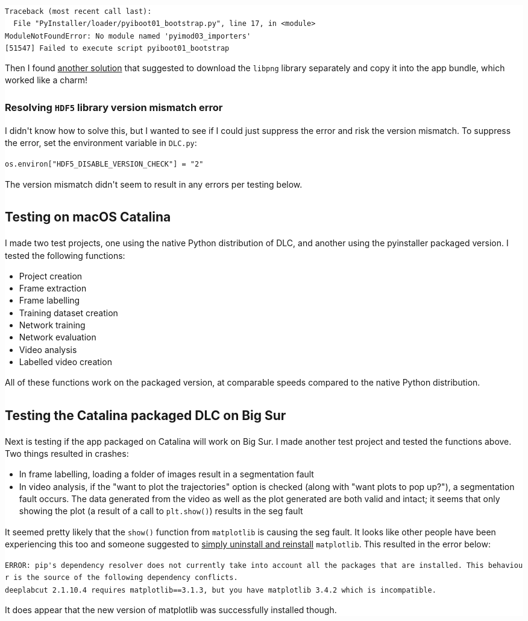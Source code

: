 ```
Traceback (most recent call last):
  File "PyInstaller/loader/pyiboot01_bootstrap.py", line 17, in <module>
ModuleNotFoundError: No module named 'pyimod03_importers'
[51547] Failed to execute script pyiboot01_bootstrap
```

Then I found [another
solution](https://stackoverflow.com/questions/61824188/issue-converting-python-script-with-pyinstaller-import-error-incompatible-libr)
that suggested to download the `libpng` library separately and copy it into
the app bundle, which worked like a charm!

### Resolving `HDF5` library version mismatch error
I didn't know how to solve this, but I wanted to see if I could just
suppress the error and risk the version mismatch. To suppress the error,
set the environment variable in `DLC.py`:
```
os.environ["HDF5_DISABLE_VERSION_CHECK"] = "2"
```
The version mismatch didn't seem to result in any errors per testing below.

## Testing on macOS Catalina
I made two test projects, one using the native Python distribution of DLC,
and another using the pyinstaller packaged version. I tested the following
functions:
- Project creation
- Frame extraction
- Frame labelling
- Training dataset creation
- Network training
- Network evaluation
- Video analysis
- Labelled video creation

All of these functions work on the packaged version, at comparable speeds
compared to the native Python distribution.

## Testing the Catalina packaged DLC on Big Sur
Next is testing if the app packaged on Catalina will work on Big Sur. I
made another test project and tested the functions above. Two things
resulted in crashes:
- In frame labelling, loading a folder of images result in a segmentation
  fault
- In video analysis, if the "want to plot the trajectories" option is
  checked (along with "want plots to pop up?"), a segmentation fault
  occurs. The data generated from the video as well as the plot generated
  are both valid and intact; it seems that only showing the plot (a result
  of a call to `plt.show()`) results in the seg fault

It seemed pretty likely that the `show()` function from `matplotlib` is
causing the seg fault. It looks like other people have been experiencing
this too and someone suggested to [simply uninstall and
reinstall](https://stackoverflow.com/questions/64841082/segmentation-fault-11-python-after-upgrading-to-os-big-sur)
`matplotlib`. This resulted in the error below:
```
ERROR: pip's dependency resolver does not currently take into account all the packages that are installed. This behaviour is the source of the following dependency conflicts.
deeplabcut 2.1.10.4 requires matplotlib==3.1.3, but you have matplotlib 3.4.2 which is incompatible.
```
It does appear that the new version of matplotlib was successfully
installed though.
